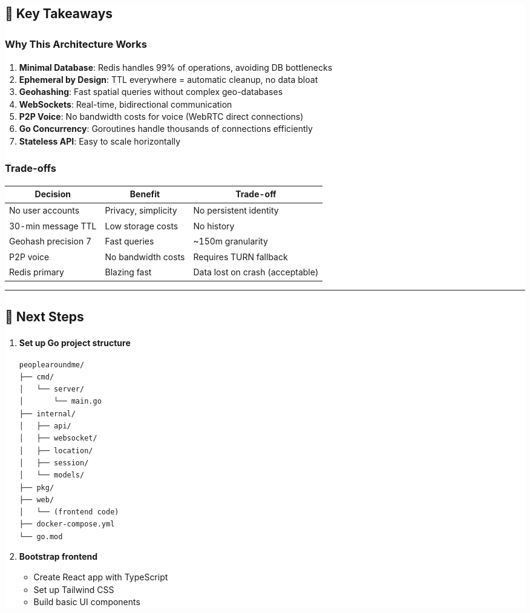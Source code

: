 
## 🎯 Key Takeaways

### Why This Architecture Works

1. **Minimal Database**: Redis handles 99% of operations, avoiding DB bottlenecks
2. **Ephemeral by Design**: TTL everywhere = automatic cleanup, no data bloat
3. **Geohashing**: Fast spatial queries without complex geo-databases
4. **WebSockets**: Real-time, bidirectional communication
5. **P2P Voice**: No bandwidth costs for voice (WebRTC direct connections)
6. **Go Concurrency**: Goroutines handle thousands of connections efficiently
7. **Stateless API**: Easy to scale horizontally

### Trade-offs

| Decision | Benefit | Trade-off |
|----------|---------|-----------|
| No user accounts | Privacy, simplicity | No persistent identity |
| 30-min message TTL | Low storage costs | No history |
| Geohash precision 7 | Fast queries | ~150m granularity |
| P2P voice | No bandwidth costs | Requires TURN fallback |
| Redis primary | Blazing fast | Data lost on crash (acceptable) |

---

## 🚦 Next Steps

1. **Set up Go project structure**
   ```
   peoplearoundme/
   ├── cmd/
   │   └── server/
   │       └── main.go
   ├── internal/
   │   ├── api/
   │   ├── websocket/
   │   ├── location/
   │   ├── session/
   │   └── models/
   ├── pkg/
   ├── web/
   │   └── (frontend code)
   ├── docker-compose.yml
   └── go.mod
   ```

2. **Bootstrap frontend**
   - Create React app with TypeScript
   - Set up Tailwind CSS
   - Build basic UI components
